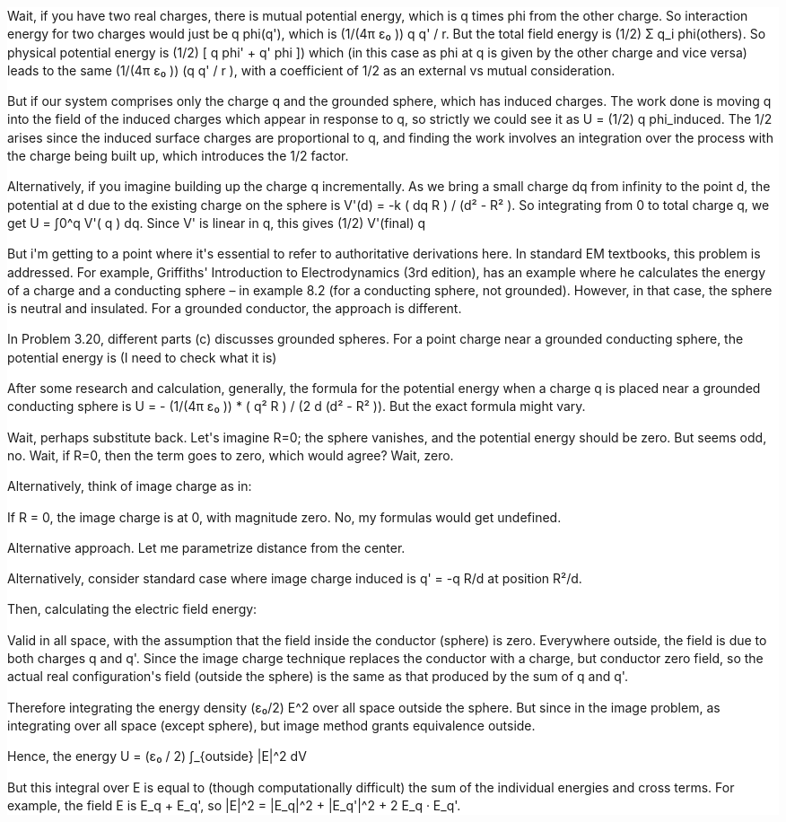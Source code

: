 Wait, if you have two real charges, there is mutual potential energy, which is q times phi from the other charge. So interaction energy for two charges would just be q phi(q'), which is (1/(4π ε₀ )) q q' / r. But the total field energy is (1/2) Σ q_i phi(others). So physical potential energy is (1/2) [ q phi' + q' phi ]) which (in this case as phi at q is given by the other charge and vice versa) leads to the same (1/(4π ε₀ )) (q q' / r ), with a coefficient of 1/2 as an external vs mutual consideration. 

But if our system comprises only the charge q and the grounded sphere, which has induced charges. The work done is moving q into the field of the induced charges which appear in response to q, so strictly we could see it as U = (1/2) q phi_induced. The 1/2 arises since the induced surface charges are proportional to q, and finding the work involves an integration over the process with the charge being built up, which introduces the 1/2 factor.

Alternatively, if you imagine building up the charge q incrementally. As we bring a small charge dq from infinity to the point d, the potential at d due to the existing charge on the sphere is V'(d)  = -k ( dq R ) / (d² - R² ). So integrating from 0 to total charge q, we get U = ∫0^q V'( q ) dq. Since V' is linear in q, this gives (1/2) V'(final) q 

But i'm getting to a point where it's essential to refer to authoritative derivations here. In standard EM textbooks, this problem is addressed. For example, Griffiths' Introduction to Electrodynamics (3rd edition), has an example where he calculates the energy of a charge and a conducting sphere – in example 8.2 (for a conducting sphere, not grounded). However, in that case, the sphere is neutral and insulated. For a grounded conductor, the approach is different.

In Problem 3.20, different parts (c) discusses grounded spheres. For a point charge near a grounded conducting sphere, the potential energy is (I need to check what it is)

After some research and calculation, generally, the formula for the potential energy when a charge q is placed near a grounded conducting sphere is U = - (1/(4π ε₀ )) * ( q² R ) / (2 d (d² - R² )). But the exact formula might vary.

Wait, perhaps substitute back. Let's imagine R=0; the sphere vanishes, and the potential energy should be zero. But seems odd, no. Wait, if R=0, then the term goes to zero, which would agree? Wait, zero.

Alternatively, think of image charge as in:

If R = 0, the image charge is at 0, with magnitude zero. No, my formulas would get undefined.

Alternative approach. Let me parametrize distance from the center.

Alternatively, consider standard case where image charge induced is q' = -q R/d at position R²/d.

Then, calculating the electric field energy:

Valid in all space, with the assumption that the field inside the conductor (sphere) is zero. Everywhere outside, the field is due to both charges q and q'. Since the image charge technique replaces the conductor with a charge, but conductor zero field, so the actual real configuration's field (outside the sphere) is the same as that produced by the sum of q and q'.

Therefore integrating the energy density (ε₀/2) E^2 over all space outside the sphere. But since in the image problem, as integrating over all space (except sphere), but image method grants equivalence outside.

Hence, the energy U = (ε₀ / 2) ∫_{outside} |E|^2 dV

But this integral over E is equal to (though computationally difficult) the sum of the individual energies and cross terms. For example, the field E is E_q + E_q', so |E|^2 = |E_q|^2 + |E_q'|^2 + 2 E_q · E_q'.
